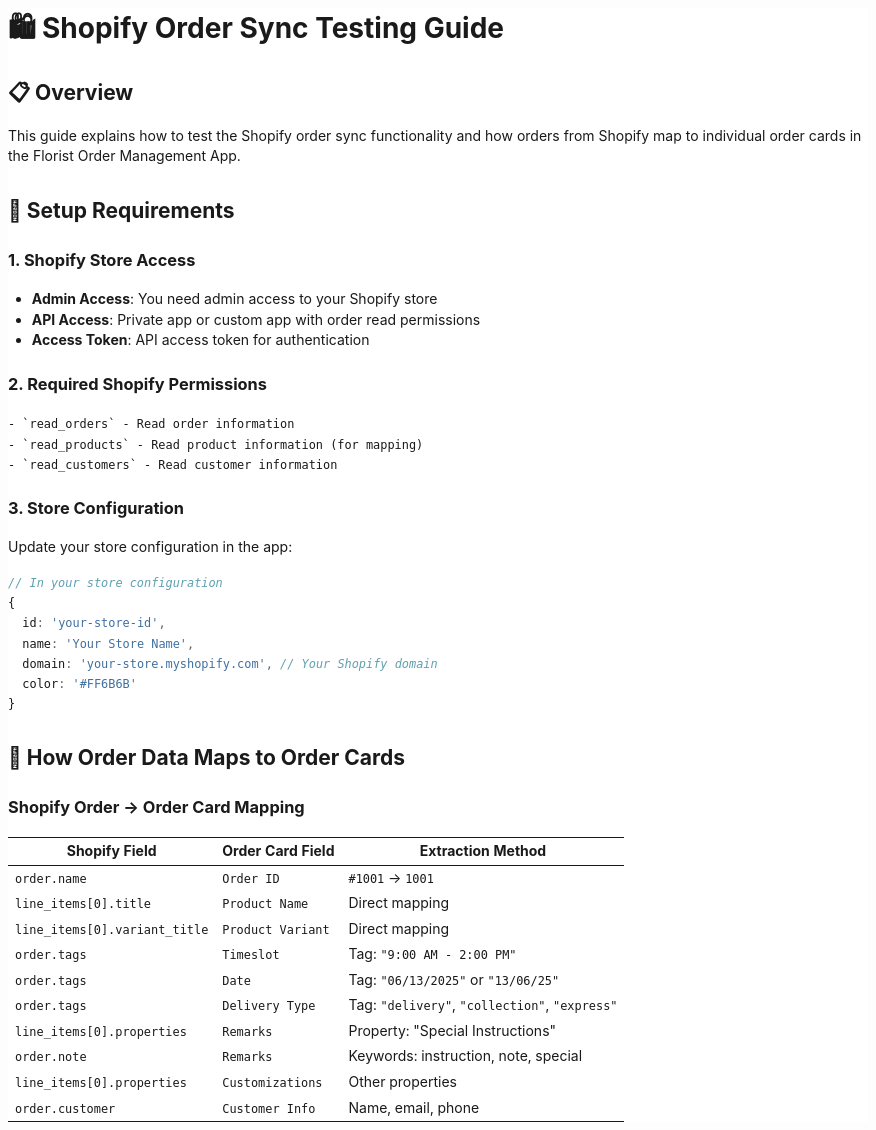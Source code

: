 # 🛍️ Shopify Order Sync Testing Guide

## 📋 Overview

This guide explains how to test the Shopify order sync functionality and how orders from Shopify map to individual order cards in the Florist Order Management App.

## 🔧 Setup Requirements

### 1. **Shopify Store Access**
- **Admin Access**: You need admin access to your Shopify store
- **API Access**: Private app or custom app with order read permissions
- **Access Token**: API access token for authentication

### 2. **Required Shopify Permissions**
```
- `read_orders` - Read order information
- `read_products` - Read product information (for mapping)
- `read_customers` - Read customer information
```

### 3. **Store Configuration**
Update your store configuration in the app:
```typescript
// In your store configuration
{
  id: 'your-store-id',
  name: 'Your Store Name',
  domain: 'your-store.myshopify.com', // Your Shopify domain
  color: '#FF6B6B'
}
```

## 🎯 How Order Data Maps to Order Cards

### **Shopify Order → Order Card Mapping**

| **Shopify Field** | **Order Card Field** | **Extraction Method** |
|-------------------|----------------------|----------------------|
| `order.name` | `Order ID` | `#1001` → `1001` |
| `line_items[0].title` | `Product Name` | Direct mapping |
| `line_items[0].variant_title` | `Product Variant` | Direct mapping |
| `order.tags` | `Timeslot` | Tag: `"9:00 AM - 2:00 PM"` |
| `order.tags` | `Date` | Tag: `"06/13/2025"` or `"13/06/25"` |
| `order.tags` | `Delivery Type` | Tag: `"delivery"`, `"collection"`, `"express"` |
| `line_items[0].properties` | `Remarks` | Property: "Special Instructions" |
| `order.note` | `Remarks` | Keywords: instruction, note, special |
| `line_items[0].properties` | `Customizations` | Other properties |
| `order.customer` | `Customer Info` | Name, email, phone |
